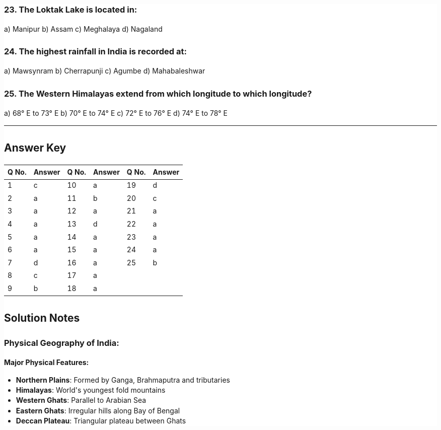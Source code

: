 ### 23. The Loktak Lake is located in:
a) Manipur
b) Assam
c) Meghalaya
d) Nagaland

### 24. The highest rainfall in India is recorded at:
a) Mawsynram
b) Cherrapunji
c) Agumbe
d) Mahabaleshwar

### 25. The Western Himalayas extend from which longitude to which longitude?
a) 68° E to 73° E
b) 70° E to 74° E
c) 72° E to 76° E
d) 74° E to 78° E

---

## Answer Key

| Q No. | Answer | Q No. | Answer | Q No. | Answer |
|-------|--------|-------|--------|-------|--------|
| 1     | c      | 10    | a      | 19    | d      |
| 2     | a      | 11    | b      | 20    | c      |
| 3     | a      | 12    | a      | 21    | a      |
| 4     | a      | 13    | d      | 22    | a      |
| 5     | a      | 14    | a      | 23    | a      |
| 6     | a      | 15    | a      | 24    | a      |
| 7     | d      | 16    | a      | 25    | b      |
| 8     | c      | 17    | a      |        |        |
| 9     | b      | 18    | a      |        |        |

## Solution Notes

### Physical Geography of India:
**Major Physical Features:**
- **Northern Plains**: Formed by Ganga, Brahmaputra and tributaries
- **Himalayas**: World's youngest fold mountains
- **Western Ghats**: Parallel to Arabian Sea
- **Eastern Ghats**: Irregular hills along Bay of Bengal
- **Deccan Plateau**: Triangular plateau between Ghats
